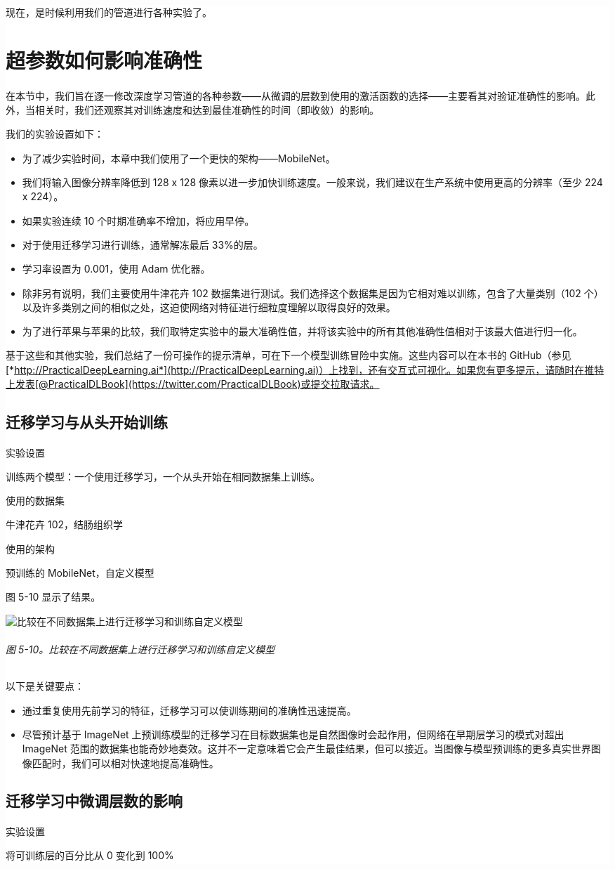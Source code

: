 现在，是时候利用我们的管道进行各种实验了。

# 超参数如何影响准确性

在本节中，我们旨在逐一修改深度学习管道的各种参数——从微调的层数到使用的激活函数的选择——主要看其对验证准确性的影响。此外，当相关时，我们还观察其对训练速度和达到最佳准确性的时间（即收敛）的影响。

我们的实验设置如下：

+   为了减少实验时间，本章中我们使用了一个更快的架构——MobileNet。

+   我们将输入图像分辨率降低到 128 x 128 像素以进一步加快训练速度。一般来说，我们建议在生产系统中使用更高的分辨率（至少 224 x 224）。

+   如果实验连续 10 个时期准确率不增加，将应用早停。

+   对于使用迁移学习进行训练，通常解冻最后 33%的层。

+   学习率设置为 0.001，使用 Adam 优化器。

+   除非另有说明，我们主要使用牛津花卉 102 数据集进行测试。我们选择这个数据集是因为它相对难以训练，包含了大量类别（102 个）以及许多类别之间的相似之处，这迫使网络对特征进行细粒度理解以取得良好的效果。

+   为了进行苹果与苹果的比较，我们取特定实验中的最大准确性值，并将该实验中的所有其他准确性值相对于该最大值进行归一化。

基于这些和其他实验，我们总结了一份可操作的提示清单，可在下一个模型训练冒险中实施。这些内容可以在本书的 GitHub（参见[*http://PracticalDeepLearning.ai*](http://PracticalDeepLearning.ai)）上找到，还有交互式可视化。如果您有更多提示，请随时在推特上发表[@PracticalDLBook](https://twitter.com/PracticalDLBook)或提交拉取请求。

## 迁移学习与从头开始训练

实验设置

训练两个模型：一个使用迁移学习，一个从头开始在相同数据集上训练。

使用的数据集

牛津花卉 102，结肠组织学

使用的架构

预训练的 MobileNet，自定义模型

图 5-10 显示了结果。

![比较在不同数据集上进行迁移学习和训练自定义模型](img/00194.jpeg)

###### 图 5-10。比较在不同数据集上进行迁移学习和训练自定义模型

以下是关键要点：

+   通过重复使用先前学习的特征，迁移学习可以使训练期间的准确性迅速提高。

+   尽管预计基于 ImageNet 上预训练模型的迁移学习在目标数据集也是自然图像时会起作用，但网络在早期层学习的模式对超出 ImageNet 范围的数据集也能奇妙地奏效。这并不一定意味着它会产生最佳结果，但可以接近。当图像与模型预训练的更多真实世界图像匹配时，我们可以相对快速地提高准确性。

## 迁移学习中微调层数的影响

实验设置

将可训练层的百分比从 0 变化到 100%
